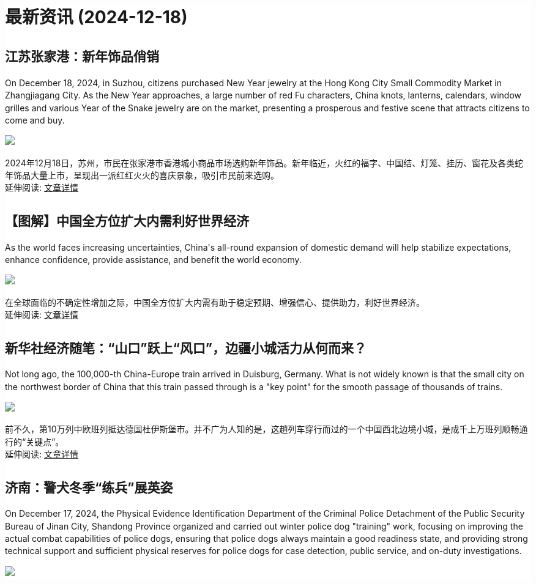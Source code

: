 # 最新资讯 (2024-12-18) 
## 江苏张家港：新年饰品俏销   
On December 18, 2024, in Suzhou, citizens purchased New Year jewelry at the Hong Kong City Small Commodity Market in Zhangjiagang City. As the New Year approaches, a large number of red Fu characters, China knots, lanterns, calendars, window grilles and various Year of the Snake jewelry are on the market, presenting a prosperous and festive scene that attracts citizens to come and buy.   

<img src="https://p1.img.cctvpic.com/photoworkspace/2024/12/18/2024121811474919538.jpg" />   

2024年12月18日，苏州，市民在张家港市香港城小商品市场选购新年饰品。新年临近，火红的福字、中国结、灯笼、挂历、窗花及各类蛇年饰品大量上市，呈现出一派红红火火的喜庆景象，吸引市民前来选购。   
延伸阅读: [文章详情](https://photo.cctv.com/2024/12/18/PHOAHgn68EndYbmyJChPa1Mt241218.shtml)   

<qrcode title="江苏张家港：新年饰品俏销" image="https://p1.img.cctvpic.com/photoworkspace/2024/12/18/2024121811474919538.jpg" />   

## 【图解】中国全方位扩大内需利好世界经济   
As the world faces increasing uncertainties, China's all-round expansion of domestic demand will help stabilize expectations, enhance confidence, provide assistance, and benefit the world economy.   

<img src="https://p3.img.cctvpic.com/photoworkspace/2024/12/18/2024121811410555141.jpg" />   

在全球面临的不确定性增加之际，中国全方位扩大内需有助于稳定预期、增强信心、提供助力，利好世界经济。   
延伸阅读: [文章详情](https://news.cctv.com/2024/12/18/ARTIw98eZXAZkKpL1YU4asd7241218.shtml)   

<qrcode title="【图解】中国全方位扩大内需利好世界经济" image="https://p3.img.cctvpic.com/photoworkspace/2024/12/18/2024121811410555141.jpg" />   

## 新华社经济随笔：“山口”跃上“风口”，边疆小城活力从何而来？   
Not long ago, the 100,000-th China-Europe train arrived in Duisburg, Germany. What is not widely known is that the small city on the northwest border of China that this train passed through is a "key point" for the smooth passage of thousands of trains.   

<img src="https://p1.img.cctvpic.com/photoworkspace/2024/12/18/2024121811382371452.jpg" />   

前不久，第10万列中欧班列抵达德国杜伊斯堡市。并不广为人知的是，这趟列车穿行而过的一个中国西北边境小城，是成千上万班列顺畅通行的“关键点”。   
延伸阅读: [文章详情](https://news.cctv.com/2024/12/18/ARTIkmEI3oxiPS3nSTc6FyVl241218.shtml)   

<qrcode title="新华社经济随笔：“山口”跃上“风口”，边疆小城活力从何而来？" image="https://p1.img.cctvpic.com/photoworkspace/2024/12/18/2024121811382371452.jpg" />   

## 济南：警犬冬季“练兵”展英姿   
On December 17, 2024, the Physical Evidence Identification Department of the Criminal Police Detachment of the Public Security Bureau of Jinan City, Shandong Province organized and carried out winter police dog "training" work, focusing on improving the actual combat capabilities of police dogs, ensuring that police dogs always maintain a good readiness state, and providing strong technical support and sufficient physical reserves for police dogs for case detection, public service, and on-duty investigations.   

<img src="https://p1.img.cctvpic.com/photoworkspace/2024/12/18/2024121811352520023.jpg" />   
